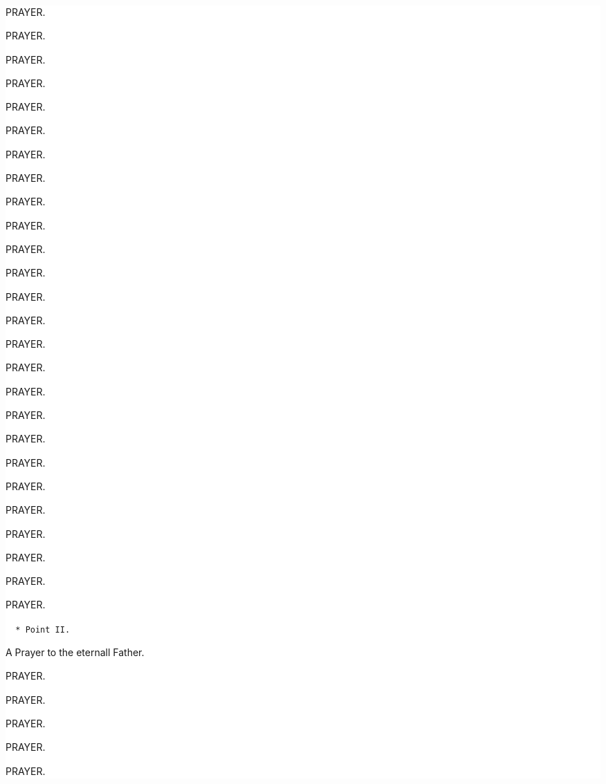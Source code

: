 PRAYER.

PRAYER.

PRAYER.

PRAYER.

PRAYER.

PRAYER.

PRAYER.

PRAYER.

PRAYER.

PRAYER.

PRAYER.

PRAYER.

PRAYER.

PRAYER.

PRAYER.

PRAYER.

PRAYER.

PRAYER.

PRAYER.

PRAYER.

PRAYER.

PRAYER.

PRAYER.

PRAYER.

PRAYER.

PRAYER.

      * Point II.

A Prayer to the eternall Father.

PRAYER.

PRAYER.

PRAYER.

PRAYER.

PRAYER.
